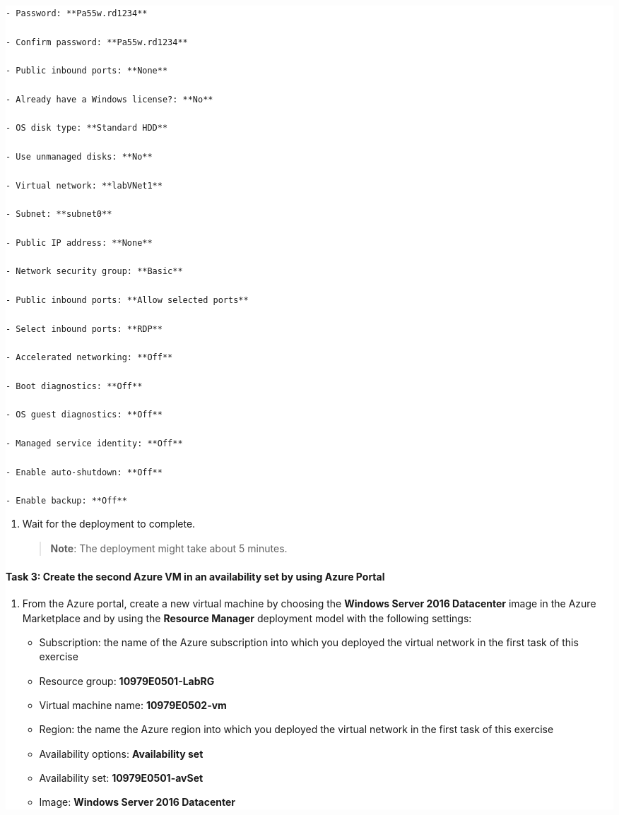     - Password: **Pa55w.rd1234**

    - Confirm password: **Pa55w.rd1234**

    - Public inbound ports: **None**

    - Already have a Windows license?: **No**

    - OS disk type: **Standard HDD** 

    - Use unmanaged disks: **No**

    - Virtual network: **labVNet1**

    - Subnet: **subnet0**

    - Public IP address: **None**

    - Network security group: **Basic**

    - Public inbound ports: **Allow selected ports**

    - Select inbound ports: **RDP**

    - Accelerated networking: **Off**

    - Boot diagnostics: **Off**
  
    - OS guest diagnostics: **Off**
  
    - Managed service identity: **Off**

    - Enable auto-shutdown: **Off**

    - Enable backup: **Off**

1. Wait for the deployment to complete. 

    > **Note**: The deployment might take about 5 minutes.


#### Task 3: Create the second Azure VM in an availability set by using Azure Portal

1. From the Azure portal, create a new virtual machine by choosing the **Windows Server 2016 Datacenter** image in the Azure Marketplace and by using the **Resource Manager** deployment model with the following settings:

    - Subscription: the name of the Azure subscription into which you deployed the virtual network in the first task of this exercise

    - Resource group: **10979E0501-LabRG**

    - Virtual machine name: **10979E0502-vm**
  
    - Region: the name the Azure region into which you deployed the virtual network in the first task of this exercise

    - Availability options: **Availability set**

    - Availability set: **10979E0501-avSet**

    - Image: **Windows Server 2016 Datacenter**
